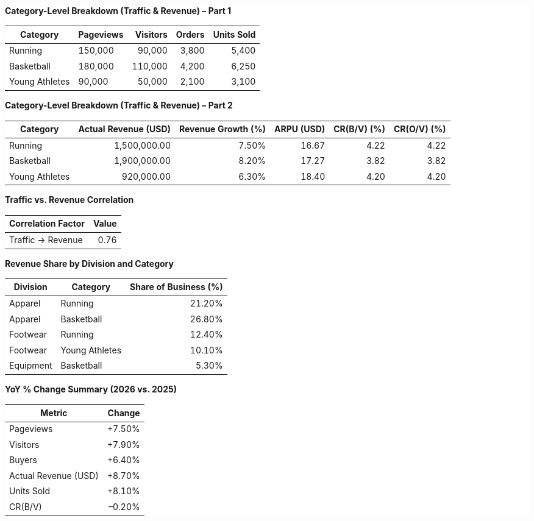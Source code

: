 **Category-Level Breakdown (Traffic & Revenue) – Part 1**

| Category        | Pageviews | Visitors | Orders | Units Sold |
|-----------------|-----------|---------:|-------:|-----------:|
| Running         |   150,000 |  90,000  |  3,800 |     5,400  |
| Basketball      |   180,000 | 110,000  |  4,200 |     6,250  |
| Young Athletes  |    90,000 |  50,000  |  2,100 |     3,100  |

**Category-Level Breakdown (Traffic & Revenue) – Part 2**

| Category        | Actual Revenue (USD) | Revenue Growth (%) | ARPU (USD) | CR(B/V) (%) | CR(O/V) (%) |
|-----------------|----------------------:|--------------------:|-----------:|------------:|------------:|
| Running         |          1,500,000.00 |               7.50% |      16.67 |        4.22 |        4.22 |
| Basketball      |          1,900,000.00 |               8.20% |      17.27 |        3.82 |        3.82 |
| Young Athletes  |            920,000.00 |               6.30% |      18.40 |        4.20 |        4.20 |

**Traffic vs. Revenue Correlation**

| Correlation Factor | Value  |
|--------------------|-------:|
| Traffic → Revenue  |  0.76  |

**Revenue Share by Division and Category**

| Division  | Category       | Share of Business (%) |
|-----------|----------------|-----------------------:|
| Apparel   | Running        |                 21.20% |
| Apparel   | Basketball     |                 26.80% |
| Footwear  | Running        |                 12.40% |
| Footwear  | Young Athletes |                 10.10% |
| Equipment | Basketball     |                  5.30% |

**YoY % Change Summary (2026 vs. 2025)**

| Metric                     | Change    |
|----------------------------|----------:|
| Pageviews                  |    +7.50% |
| Visitors                   |    +7.90% |
| Buyers                     |    +6.40% |
| Actual Revenue (USD)       |    +8.70% |
| Units Sold                 |    +8.10% |
| CR(B/V)                    |    –0.20% |

